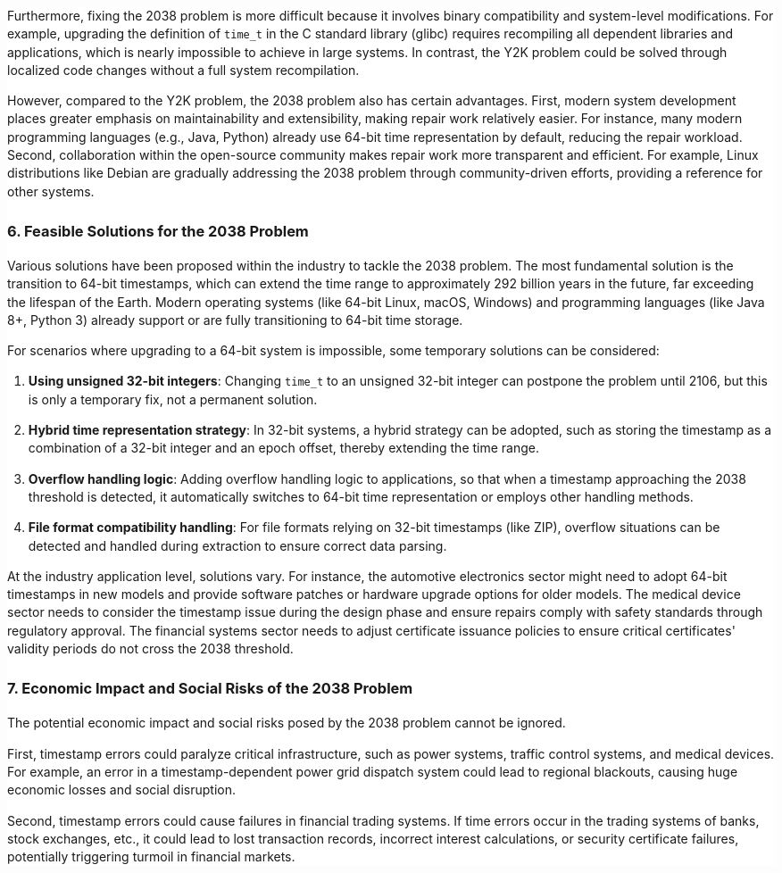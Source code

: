 Furthermore, fixing the 2038 problem is more difficult because it involves binary compatibility and system-level modifications. For example, upgrading the definition of `time_t` in the C standard library (glibc) requires recompiling all dependent libraries and applications, which is nearly impossible to achieve in large systems. In contrast, the Y2K problem could be solved through localized code changes without a full system recompilation.

However, compared to the Y2K problem, the 2038 problem also has certain advantages. First, modern system development places greater emphasis on maintainability and extensibility, making repair work relatively easier. For instance, many modern programming languages (e.g., Java, Python) already use 64-bit time representation by default, reducing the repair workload. Second, collaboration within the open-source community makes repair work more transparent and efficient. For example, Linux distributions like Debian are gradually addressing the 2038 problem through community-driven efforts, providing a reference for other systems.

### 6. Feasible Solutions for the 2038 Problem

Various solutions have been proposed within the industry to tackle the 2038 problem. The most fundamental solution is the transition to 64-bit timestamps, which can extend the time range to approximately 292 billion years in the future, far exceeding the lifespan of the Earth. Modern operating systems (like 64-bit Linux, macOS, Windows) and programming languages (like Java 8+, Python 3) already support or are fully transitioning to 64-bit time storage.

For scenarios where upgrading to a 64-bit system is impossible, some temporary solutions can be considered:
1. **Using unsigned 32-bit integers**: Changing `time_t` to an unsigned 32-bit integer can postpone the problem until 2106, but this is only a temporary fix, not a permanent solution.

2. **Hybrid time representation strategy**: In 32-bit systems, a hybrid strategy can be adopted, such as storing the timestamp as a combination of a 32-bit integer and an epoch offset, thereby extending the time range.

3. **Overflow handling logic**: Adding overflow handling logic to applications, so that when a timestamp approaching the 2038 threshold is detected, it automatically switches to 64-bit time representation or employs other handling methods.

4. **File format compatibility handling**: For file formats relying on 32-bit timestamps (like ZIP), overflow situations can be detected and handled during extraction to ensure correct data parsing.

At the industry application level, solutions vary. For instance, the automotive electronics sector might need to adopt 64-bit timestamps in new models and provide software patches or hardware upgrade options for older models. The medical device sector needs to consider the timestamp issue during the design phase and ensure repairs comply with safety standards through regulatory approval. The financial systems sector needs to adjust certificate issuance policies to ensure critical certificates' validity periods do not cross the 2038 threshold.

### 7. Economic Impact and Social Risks of the 2038 Problem

The potential economic impact and social risks posed by the 2038 problem cannot be ignored.

First, timestamp errors could paralyze critical infrastructure, such as power systems, traffic control systems, and medical devices. For example, an error in a timestamp-dependent power grid dispatch system could lead to regional blackouts, causing huge economic losses and social disruption.

Second, timestamp errors could cause failures in financial trading systems. If time errors occur in the trading systems of banks, stock exchanges, etc., it could lead to lost transaction records, incorrect interest calculations, or security certificate failures, potentially triggering turmoil in financial markets.
